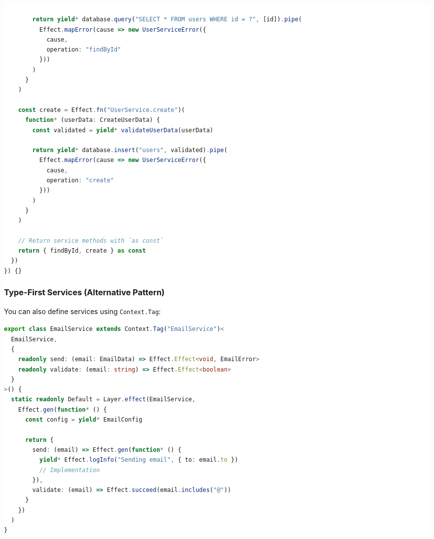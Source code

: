 ```typescript
        
        return yield* database.query("SELECT * FROM users WHERE id = ?", [id]).pipe(
          Effect.mapError(cause => new UserServiceError({ 
            cause, 
            operation: "findById" 
          }))
        )
      }
    )

    const create = Effect.fn("UserService.create")(
      function* (userData: CreateUserData) {
        const validated = yield* validateUserData(userData)
        
        return yield* database.insert("users", validated).pipe(
          Effect.mapError(cause => new UserServiceError({
            cause,
            operation: "create"
          }))
        )
      }
    )

    // Return service methods with `as const`
    return { findById, create } as const
  })
}) {}
```

### Type-First Services (Alternative Pattern)

You can also define services using `Context.Tag`:

```typescript
export class EmailService extends Context.Tag("EmailService")<
  EmailService,
  {
    readonly send: (email: EmailData) => Effect.Effect<void, EmailError>
    readonly validate: (email: string) => Effect.Effect<boolean>
  }
>() {
  static readonly Default = Layer.effect(EmailService,
    Effect.gen(function* () {
      const config = yield* EmailConfig
      
      return {
        send: (email) => Effect.gen(function* () {
          yield* Effect.logInfo("Sending email", { to: email.to })
          // Implementation
        }),
        validate: (email) => Effect.succeed(email.includes("@"))
      }
    })
  )
}
```
